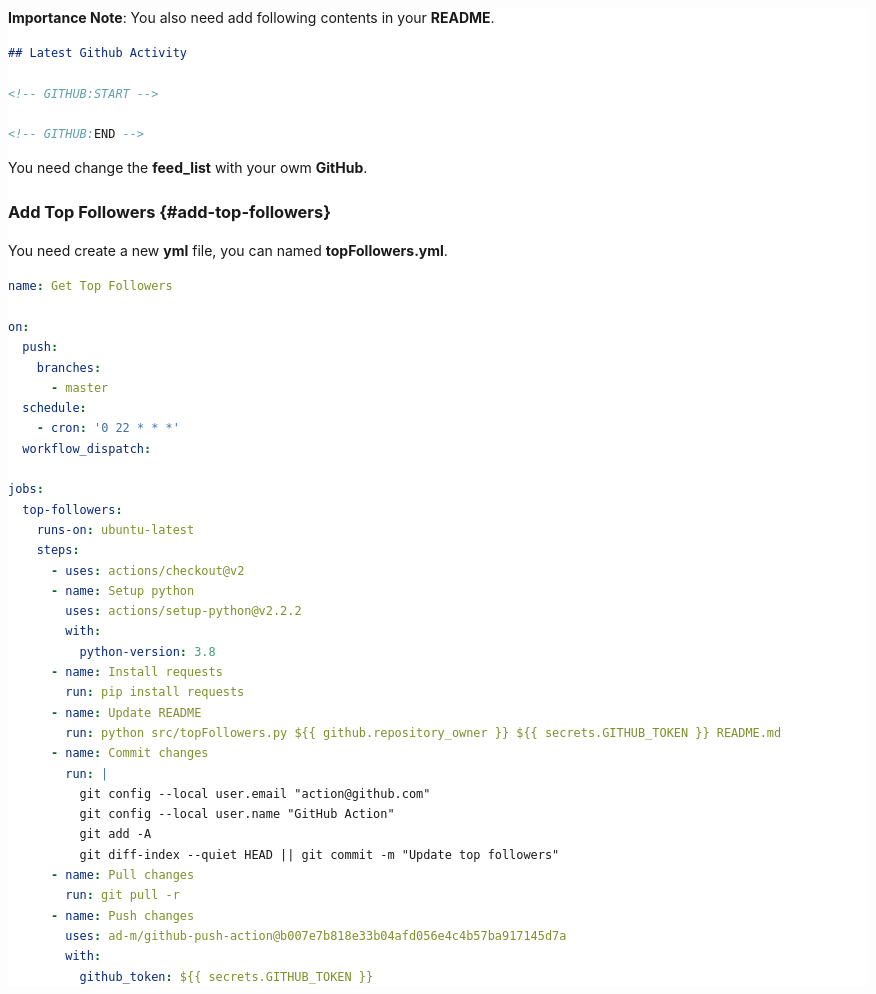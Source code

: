 **Importance Note**: You also need add following contents in your **README**.

```md
## Latest Github Activity

<!-- GITHUB:START -->

<!-- GITHUB:END -->
```

You need change the **feed_list** with your owm **GitHub**.


### Add Top Followers {#add-top-followers}

You need create a new **yml** file, you can named **topFollowers.yml**.

```yml
name: Get Top Followers

on:
  push:
    branches:
      - master
  schedule:
    - cron: '0 22 * * *'
  workflow_dispatch:

jobs:
  top-followers:
    runs-on: ubuntu-latest
    steps:
      - uses: actions/checkout@v2
      - name: Setup python
        uses: actions/setup-python@v2.2.2
        with:
          python-version: 3.8
      - name: Install requests
        run: pip install requests
      - name: Update README
        run: python src/topFollowers.py ${{ github.repository_owner }} ${{ secrets.GITHUB_TOKEN }} README.md
      - name: Commit changes
        run: |
          git config --local user.email "action@github.com"
          git config --local user.name "GitHub Action"
          git add -A
          git diff-index --quiet HEAD || git commit -m "Update top followers"
      - name: Pull changes
        run: git pull -r
      - name: Push changes
        uses: ad-m/github-push-action@b007e7b818e33b04afd056e4c4b57ba917145d7a
        with:
          github_token: ${{ secrets.GITHUB_TOKEN }}
```
